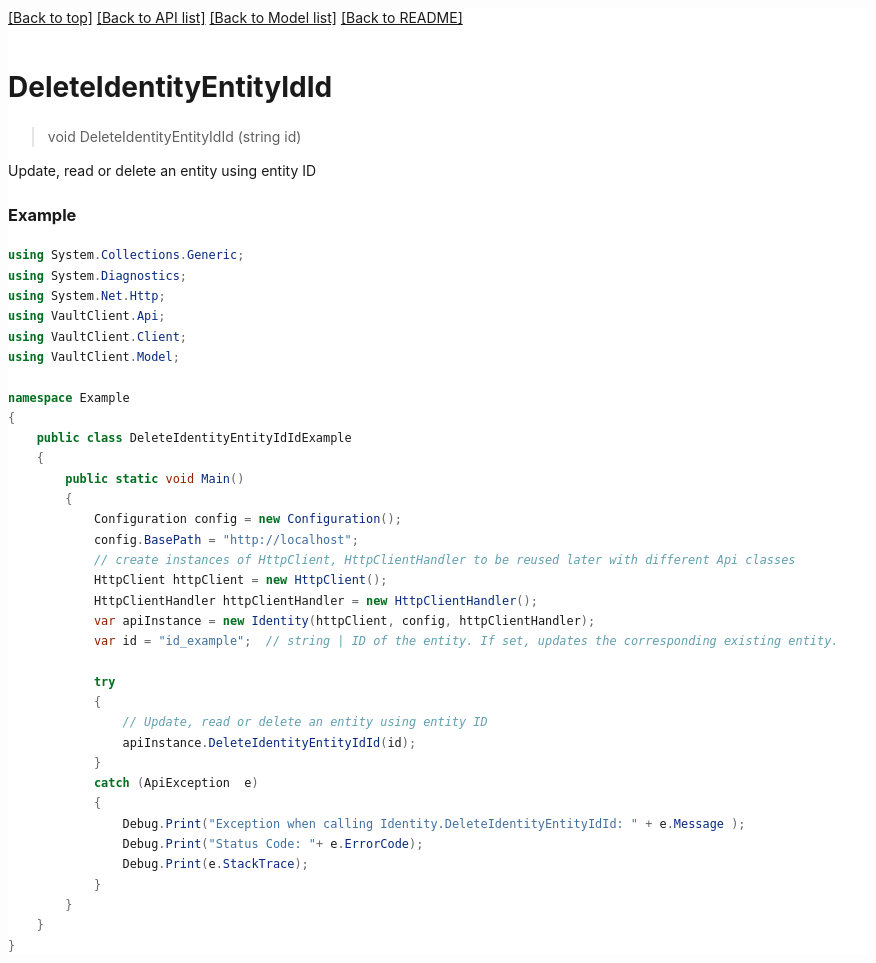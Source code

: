 [[Back to top]](#) [[Back to API list]](../README.md#documentation-for-api-endpoints) [[Back to Model list]](../README.md#documentation-for-models) [[Back to README]](../README.md)

<a name="deleteidentityentityidid"></a>
# **DeleteIdentityEntityIdId**
> void DeleteIdentityEntityIdId (string id)

Update, read or delete an entity using entity ID

### Example
```csharp
using System.Collections.Generic;
using System.Diagnostics;
using System.Net.Http;
using VaultClient.Api;
using VaultClient.Client;
using VaultClient.Model;

namespace Example
{
    public class DeleteIdentityEntityIdIdExample
    {
        public static void Main()
        {
            Configuration config = new Configuration();
            config.BasePath = "http://localhost";
            // create instances of HttpClient, HttpClientHandler to be reused later with different Api classes
            HttpClient httpClient = new HttpClient();
            HttpClientHandler httpClientHandler = new HttpClientHandler();
            var apiInstance = new Identity(httpClient, config, httpClientHandler);
            var id = "id_example";  // string | ID of the entity. If set, updates the corresponding existing entity.

            try
            {
                // Update, read or delete an entity using entity ID
                apiInstance.DeleteIdentityEntityIdId(id);
            }
            catch (ApiException  e)
            {
                Debug.Print("Exception when calling Identity.DeleteIdentityEntityIdId: " + e.Message );
                Debug.Print("Status Code: "+ e.ErrorCode);
                Debug.Print(e.StackTrace);
            }
        }
    }
}
```
